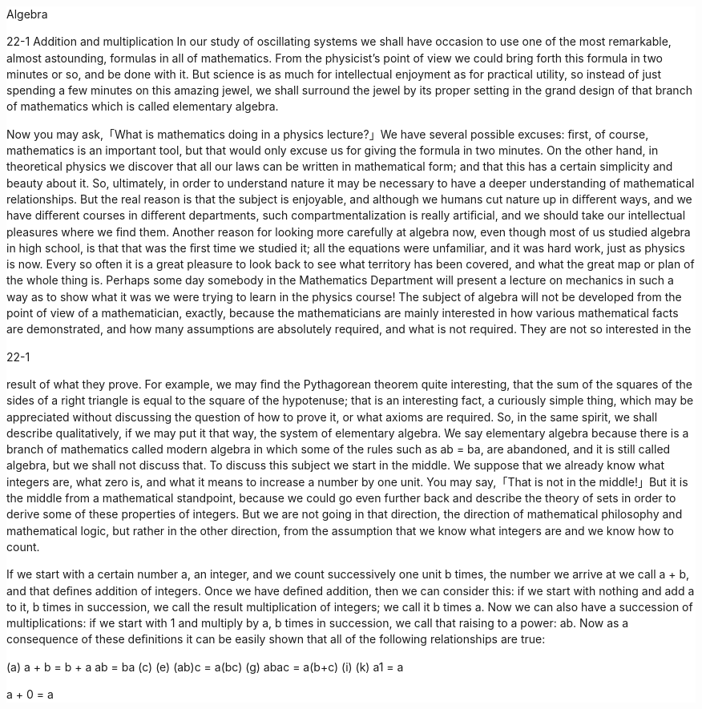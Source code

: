 Algebra

22-1 Addition and multiplication In our study of oscillating systems we shall have occasion to use one of the most remarkable, almost astounding, formulas in all of mathematics. From the physicist’s point of view we could bring forth this formula in two minutes or so, and be done with it. But science is as much for intellectual enjoyment as for practical utility, so instead of just spending a few minutes on this amazing jewel, we shall surround the jewel by its proper setting in the grand design of that branch of mathematics which is called elementary algebra.

Now you may ask,「What is mathematics doing in a physics lecture?」We have several possible excuses: ﬁrst, of course, mathematics is an important tool, but that would only excuse us for giving the formula in two minutes. On the other hand, in theoretical physics we discover that all our laws can be written in mathematical form; and that this has a certain simplicity and beauty about it. So, ultimately, in order to understand nature it may be necessary to have a deeper understanding of mathematical relationships. But the real reason is that the subject is enjoyable, and although we humans cut nature up in diﬀerent ways, and we have diﬀerent courses in diﬀerent departments, such compartmentalization is really artiﬁcial, and we should take our intellectual pleasures where we ﬁnd them. Another reason for looking more carefully at algebra now, even though most of us studied algebra in high school, is that that was the ﬁrst time we studied it; all the equations were unfamiliar, and it was hard work, just as physics is now. Every so often it is a great pleasure to look back to see what territory has been covered, and what the great map or plan of the whole thing is. Perhaps some day somebody in the Mathematics Department will present a lecture on mechanics in such a way as to show what it was we were trying to learn in the physics course! The subject of algebra will not be developed from the point of view of a mathematician, exactly, because the mathematicians are mainly interested in how various mathematical facts are demonstrated, and how many assumptions are absolutely required, and what is not required. They are not so interested in the

22-1

result of what they prove. For example, we may ﬁnd the Pythagorean theorem quite interesting, that the sum of the squares of the sides of a right triangle is equal to the square of the hypotenuse; that is an interesting fact, a curiously simple thing, which may be appreciated without discussing the question of how to prove it, or what axioms are required. So, in the same spirit, we shall describe qualitatively, if we may put it that way, the system of elementary algebra. We say elementary algebra because there is a branch of mathematics called modern algebra in which some of the rules such as ab = ba, are abandoned, and it is still called algebra, but we shall not discuss that. To discuss this subject we start in the middle. We suppose that we already know what integers are, what zero is, and what it means to increase a number by one unit. You may say,「That is not in the middle!」But it is the middle from a mathematical standpoint, because we could go even further back and describe the theory of sets in order to derive some of these properties of integers. But we are not going in that direction, the direction of mathematical philosophy and mathematical logic, but rather in the other direction, from the assumption that we know what integers are and we know how to count.

If we start with a certain number a, an integer, and we count successively one unit b times, the number we arrive at we call a + b, and that deﬁnes addition of integers. Once we have deﬁned addition, then we can consider this: if we start with nothing and add a to it, b times in succession, we call the result multiplication of integers; we call it b times a. Now we can also have a succession of multiplications: if we start with 1 and multiply by a, b times in succession, we call that raising to a power: ab. Now as a consequence of these deﬁnitions it can be easily shown that all of the following relationships are true:

(a) a + b = b + a ab = ba (c) (e) (ab)c = a(bc) (g) abac = a(b+c) (i) (k) a1 = a

a + 0 = a

